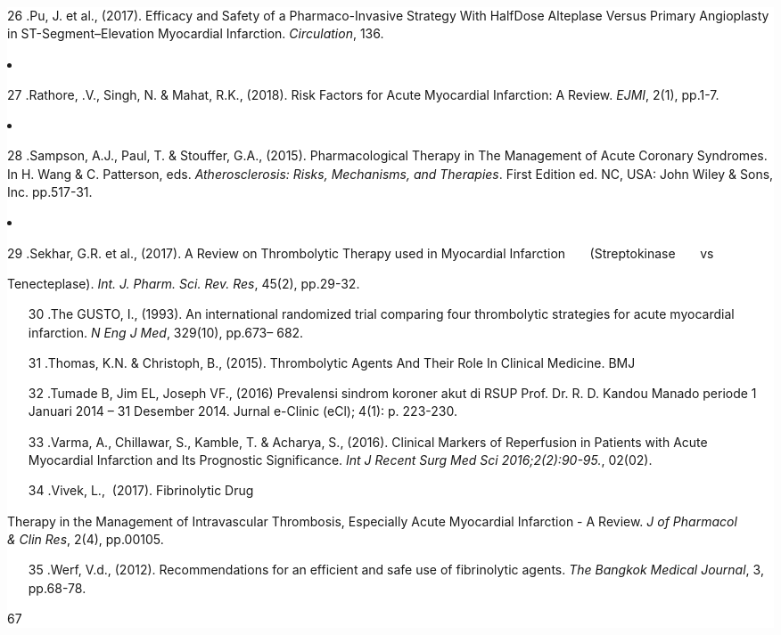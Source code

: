 <p><span class="font4">26 .</span><span class="font5">Pu, J. et al., (2017). Efficacy and Safety of a Pharmaco-Invasive Strategy With HalfDose Alteplase Versus Primary Angioplasty in ST-Segment–Elevation Myocardial Infarction. </span><span class="font5" style="font-style:italic;">Circulation</span><span class="font5">, 136.</span></p></li>
<li>
<p><span class="font4">27 .</span><span class="font5">Rathore, .V., Singh, N. &amp;&nbsp;Mahat, R.K., (2018). Risk Factors for Acute Myocardial Infarction: A Review. </span><span class="font5" style="font-style:italic;">EJMI</span><span class="font5">, 2(1), pp.1-7.</span></p></li>
<li>
<p><span class="font4">28 .</span><span class="font5">Sampson, A.J., Paul, T. &amp;&nbsp;Stouffer, G.A., (2015). Pharmacological Therapy in The Management of Acute Coronary Syndromes. In H. Wang &amp;&nbsp;C. Patterson, eds. </span><span class="font5" style="font-style:italic;">Atherosclerosis: Risks, Mechanisms, and Therapies</span><span class="font5">. First Edition ed. NC, USA: John Wiley &amp;&nbsp;Sons, Inc. pp.517-31.</span></p></li>
<li>
<p><span class="font4">29 .</span><span class="font5">Sekhar, G.R. et al., (2017). A Review on Thrombolytic Therapy used in Myocardial Infarction &nbsp;&nbsp;&nbsp;&nbsp;&nbsp;&nbsp;(Streptokinase &nbsp;&nbsp;&nbsp;&nbsp;&nbsp;&nbsp;vs</span></p></li></ul>
<p><span class="font5">Tenecteplase). </span><span class="font5" style="font-style:italic;">Int. J. Pharm. Sci. Rev. Res</span><span class="font5">, 45(2), pp.29-32.</span></p>
<ul style="list-style:none;"><li>
<p><span class="font4">30 .</span><span class="font5">The GUSTO, I., (1993). An international randomized trial comparing four thrombolytic strategies for acute myocardial infarction. </span><span class="font5" style="font-style:italic;">N Eng J Med</span><span class="font5">, 329(10), pp.673– 682.</span></p></li>
<li>
<p><span class="font4">31 .</span><span class="font5">Thomas, K.N. &amp;&nbsp;Christoph, B., (2015). Thrombolytic Agents And Their Role In Clinical Medicine. BMJ</span></p></li>
<li>
<p><span class="font4">32 .</span><span class="font5">Tumade B, Jim EL, Joseph VF., (2016) Prevalensi sindrom koroner akut di RSUP Prof. Dr. R. D. Kandou Manado periode 1 Januari 2014 – 31 Desember 2014. Jurnal e-Clinic (eCl); 4(1): p. 223-230.</span></p></li>
<li>
<p><span class="font4">33 .</span><span class="font5">Varma, A., Chillawar, S., Kamble, T. &amp;&nbsp;Acharya, S., (2016). Clinical Markers of Reperfusion in Patients with Acute Myocardial Infarction and Its Prognostic Significance. </span><span class="font5" style="font-style:italic;">Int J Recent Surg Med Sci 2016;2(2):90-95.</span><span class="font5">, 02(02).</span></p></li>
<li>
<p><span class="font4">34 .</span><span class="font5">Vivek, L., &nbsp;(2017). Fibrinolytic Drug</span></p></li></ul>
<p><span class="font5">Therapy in the Management of Intravascular Thrombosis, Especially Acute Myocardial Infarction - A Review. </span><span class="font5" style="font-style:italic;">J of Pharmacol &amp;&nbsp;Clin Res</span><span class="font5">, 2(4), pp.00105.</span></p>
<ul style="list-style:none;"><li>
<p><span class="font4">35 .</span><span class="font5">Werf, V.d., (2012). Recommendations for an efficient and safe use of fibrinolytic agents. </span><span class="font5" style="font-style:italic;">The Bangkok Medical Journal</span><span class="font5">, 3, pp.68-78.</span></p></li></ul>
<p><span class="font1">67</span></p>